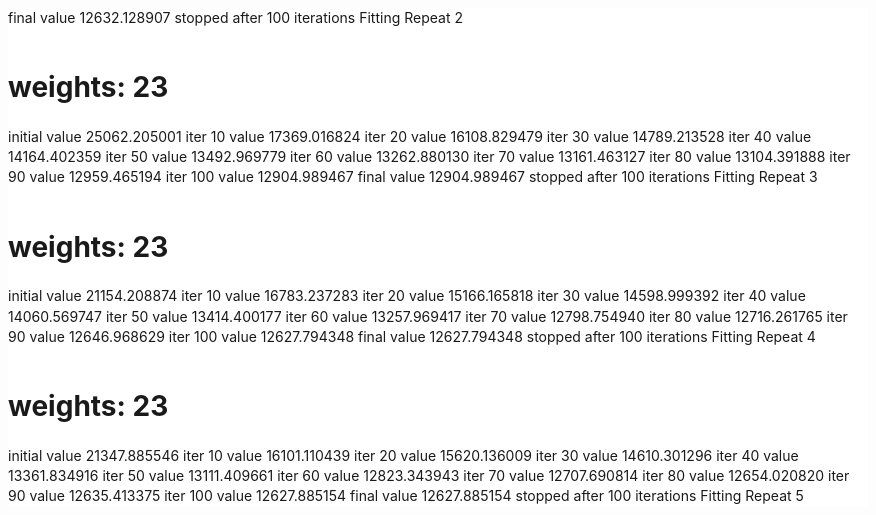 final  value 12632.128907 
stopped after 100 iterations
Fitting Repeat 2 

# weights:  23
initial  value 25062.205001 
iter  10 value 17369.016824
iter  20 value 16108.829479
iter  30 value 14789.213528
iter  40 value 14164.402359
iter  50 value 13492.969779
iter  60 value 13262.880130
iter  70 value 13161.463127
iter  80 value 13104.391888
iter  90 value 12959.465194
iter 100 value 12904.989467
final  value 12904.989467 
stopped after 100 iterations
Fitting Repeat 3 

# weights:  23
initial  value 21154.208874 
iter  10 value 16783.237283
iter  20 value 15166.165818
iter  30 value 14598.999392
iter  40 value 14060.569747
iter  50 value 13414.400177
iter  60 value 13257.969417
iter  70 value 12798.754940
iter  80 value 12716.261765
iter  90 value 12646.968629
iter 100 value 12627.794348
final  value 12627.794348 
stopped after 100 iterations
Fitting Repeat 4 

# weights:  23
initial  value 21347.885546 
iter  10 value 16101.110439
iter  20 value 15620.136009
iter  30 value 14610.301296
iter  40 value 13361.834916
iter  50 value 13111.409661
iter  60 value 12823.343943
iter  70 value 12707.690814
iter  80 value 12654.020820
iter  90 value 12635.413375
iter 100 value 12627.885154
final  value 12627.885154 
stopped after 100 iterations
Fitting Repeat 5 

